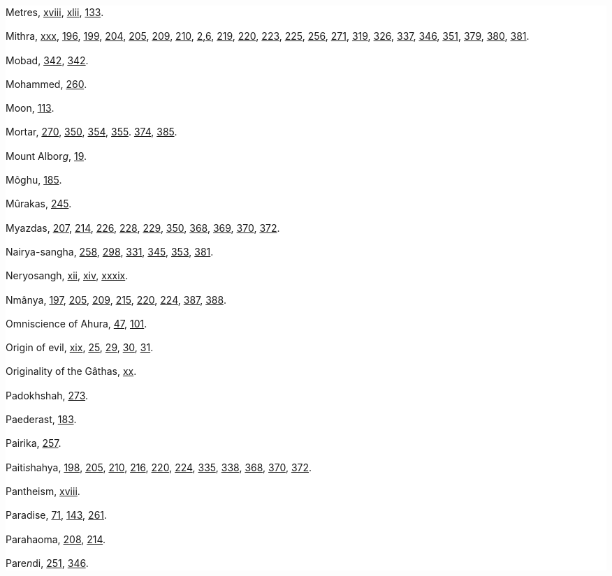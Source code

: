 Metres, [xviii](../Introduction#pxviii), [xlii](../Introduction#pxlii), [133](../Gathas_46#p133).

Mithra, [xxx](../Introduction#pxxx), [196](../Yasna_1#p196), [199](../Yasna_1#p199), [204](../Yasna_2#p204), [205](../Yasna_2#p205), [209](../Yasna_3#p209), [210](../Yasna_3#p210), [2](../Gathas_Introduction#p2),[6](../Gathas_29#p6), [219](../Yasna_6#p219), [220](../Yasna_6#p220), [223](../Yasna_7#p223), [225](../Yasna_7#p225), [256](../Yasna_16#p256), [271](../Yasna_22#p271), [319](../Yasna_65#p319), [326](../Yasna_70#p326), [337](../Visparad#p337), [346](../Visparad#p346), [351](../Visparad#p351), [379](../The_Gahs#p379), [380](../The_Gahs#p380), [381](../The_Gahs#p381).

Mobad, [342](../Visparad#p342), [342](../Visparad#p342).

Mohammed, [260](../Yasna_19#p260).

Moon, [113](../Gathas_44#p113).

Mortar, [270](../Yasna_22#p270), [350](../Visparad#p350), [354](../Visparad#p354), [355](../Visparad#p355). [374](../Afrinagan#p374), [385](../The_Gahs#p385).

Mount Albor<i>g</i>, [19](../Gathas_28#p19).

Môghu, [185](../Gathas_51#p185).

Mûrakas, [245](../Yasna_11#p245).

Myazdas, [207](../Yasna_2#p207), [214](../Yasna_4#p214), [226](../Yasna_7#p226), [228](../Yasna_7#p228), [229](../Yasna_8#p229), [350](../Visparad#p350), [368](../Afrinagan#p368), [369](../Afrinagan#p369), [370](../Afrinagan#p370), [372](../Afrinagan#p372).

Nairya-sangha, [258](../Yasna_16#p258), [298](../Yasna_57#p298), [331](../Yasna_71#p331), [345](../Visparad#p345), [353](../Visparad#p353), [381](../The_Gahs#p381).

Neryosangh, [xii](../Preface#pxii), [xiv](../Preface#pxiv), [xxxix](../Introduction#pxxxix).

Nmânya, [197](../Yasna_1#p197), [205](../Yasna_2#p205), [209](../Yasna_3#p209), [215](../Yasna_4#p215), [220](../Yasna_6#p220), [224](../Yasna_7#p224), [387](../The_Gahs#p387), [388](../The_Gahs#p388).

Omniscience of Ahura, [47](../Gathas_31#p47), [101](../Gathas_43#p101).

Origin of evil, [xix](../Introduction#pxix), [25](../Gathas_30#p25), [29](../Gathas_30#p29), [30](../Gathas_30#p30), [31](../Gathas_30#p31).

Originality of the Gâthas, [xx](../Introduction#pxx).

Padokhshah, [273](../Yasna_23#p273).

Paederast, [183](../Gathas_51#p183).

Pairika, [257](../Yasna_16#p257).

Paiti<i>s</i>hahya, [198](../Yasna_1#p198), [205](../Yasna_2#p205), [210](../Yasna_3#p210), [216](../Yasna_4#p216), [220](../Yasna_6#p220), [224](../Yasna_7#p224), [335](../Visparad#p335), [338](../Visparad#p338), [368](../Afrinagan#p368), [370](../Afrinagan#p370), [372](../Afrinagan#p372).

Pantheism, [xviii](../Introduction#pxviii).

Paradise, [71](../Gathas_33#p71), [143](../Gathas_46#p143), [261](../Yasna_19#p261).

Parahaoma, [208](../Yasna_3#p208), [214](../Yasna_4#p214).

Pare<i>n</i>di, [251](../Yasna_13#p251), [346](../Visparad#p346).
